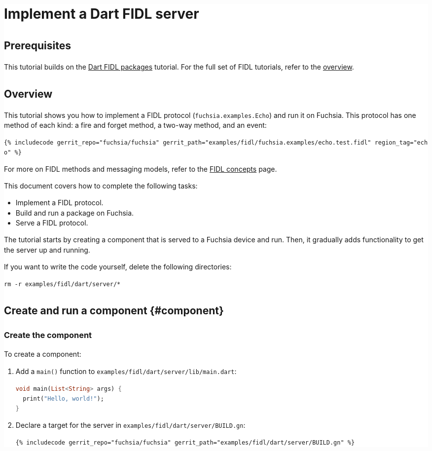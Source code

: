 # Implement a Dart FIDL server

## Prerequisites

This tutorial builds on the [Dart FIDL packages][fidl-packages] tutorial. For the
full set of FIDL tutorials, refer to the [overview][overview].

## Overview



This tutorial shows you how to implement a FIDL protocol
(`fuchsia.examples.Echo`) and run it on Fuchsia. This protocol has one method
of each kind: a fire and forget method, a two-way method, and an event:

```fidl
{% includecode gerrit_repo="fuchsia/fuchsia" gerrit_path="examples/fidl/fuchsia.examples/echo.test.fidl" region_tag="echo" %}
```

For more on FIDL methods and messaging models, refer to the [FIDL concepts][concepts] page.

This document covers how to complete the following tasks:

* Implement a FIDL protocol.
* Build and run a package on Fuchsia.
* Serve a FIDL protocol.

The tutorial starts by creating a component that is served to a Fuchsia device
and run. Then, it gradually adds functionality to get the server up and running.

If you want to write the code yourself, delete the following directories:

```
rm -r examples/fidl/dart/server/*
```

## Create and run a component {#component}

### Create the component

To create a component:

1. Add a `main()` function to `examples/fidl/dart/server/lib/main.dart`:

   ```dart
   void main(List<String> args) {
     print("Hello, world!");
   }
   ```

1. Declare a target for the server in `examples/fidl/dart/server/BUILD.gn`:

   ```gn
   {% includecode gerrit_repo="fuchsia/fuchsia" gerrit_path="examples/fidl/dart/server/BUILD.gn" %}
   ```


[glossary-url]: /docs/glossary/README.md#component-url
[glossary-scheme]: /docs/glossary/README.md#fuchsia-pkg-url
[fidl-packages]: /docs/development/languages/fidl/tutorials/dart/basics/using-fidl.md
[building-components]: /docs/development/components/build.md
[products]: /docs/development/build/concepts/build_system/boards_and_products.md
[getting-started]: /docs/get-started/index.md
[declaring-fidl]: /docs/development/languages/fidl/tutorials/fidl.md
[depending-fidl]: /docs/development/languages/fidl/tutorials/dart/basics/using-fidl.md
[component-manager]: /docs/concepts/components/v2/component_manager.md
[protocol-open]: /docs/concepts/components/v2/capabilities/life_of_a_protocol_open.md#binding_to_a_component_and_sending_a_protocol_channel
[compiling-fidl]: /docs/development/languages/fidl/tutorials/fidl.md
[overview]: /docs/development/languages/fidl/tutorials/overview.md
[components]: /docs/development/components/build.md
[bindings-iface]: /docs/reference/fidl/bindings/dart-bindings.md#protocols
[events]: /docs/reference/fidl/bindings/dart-bindings.md#events
[service-name]: /docs/reference/fidl/bindings/dart-bindings.md#discoverable
[logging]: /docs/development/languages/dart/logging.md
[concepts]: /docs/concepts/fidl/overview.md